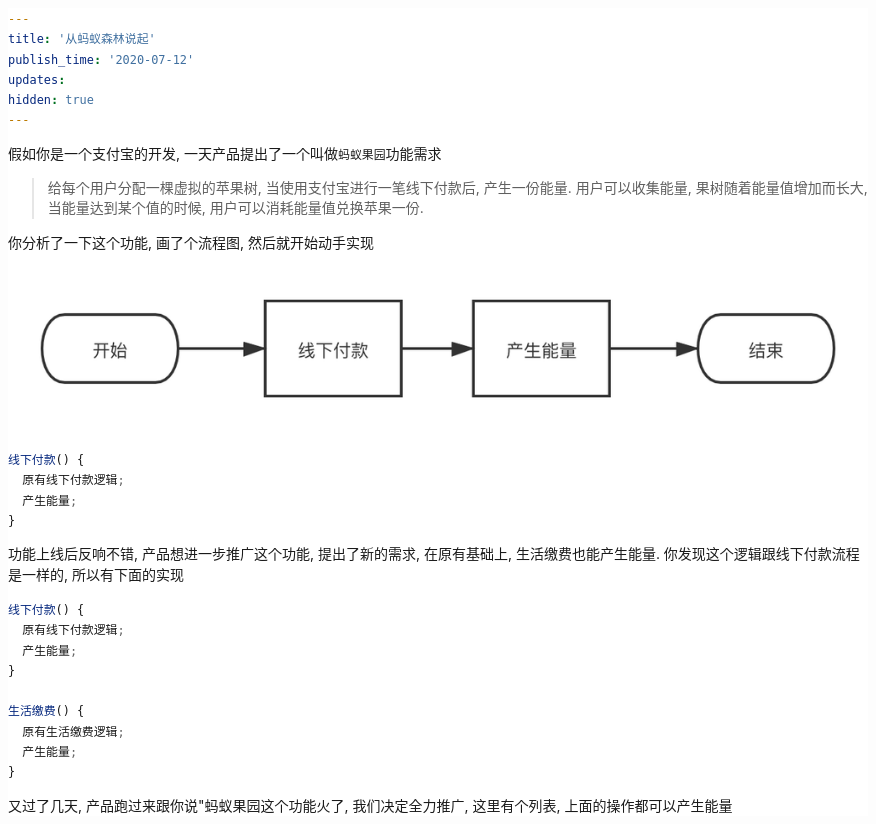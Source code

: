 ```yaml
---
title: '从蚂蚁森林说起'
publish_time: '2020-07-12'
updates:
hidden: true
---
```


假如你是一个支付宝的开发, 一天产品提出了一个叫做`蚂蚁果园`功能需求

> 给每个用户分配一棵虚拟的苹果树, 当使用支付宝进行一笔线下付款后, 产生一份能量. 用户可以收集能量, 果树随着能量值增加而长大, 当能量达到某个值的时候, 用户可以消耗能量值兑换苹果一份.

你分析了一下这个功能, 画了个流程图, 然后就开始动手实现

![流程图](./1.png)

```js
线下付款() {
  原有线下付款逻辑;
  产生能量;
}
```

功能上线后反响不错, 产品想进一步推广这个功能, 提出了新的需求, 在原有基础上, 生活缴费也能产生能量. 你发现这个逻辑跟线下付款流程是一样的, 所以有下面的实现

```js
线下付款() {
  原有线下付款逻辑;
  产生能量;
}

生活缴费() {
  原有生活缴费逻辑;
  产生能量;
}
```

又过了几天, 产品跑过来跟你说"蚂蚁果园这个功能火了, 我们决定全力推广, 这里有个列表, 上面的操作都可以产生能量

